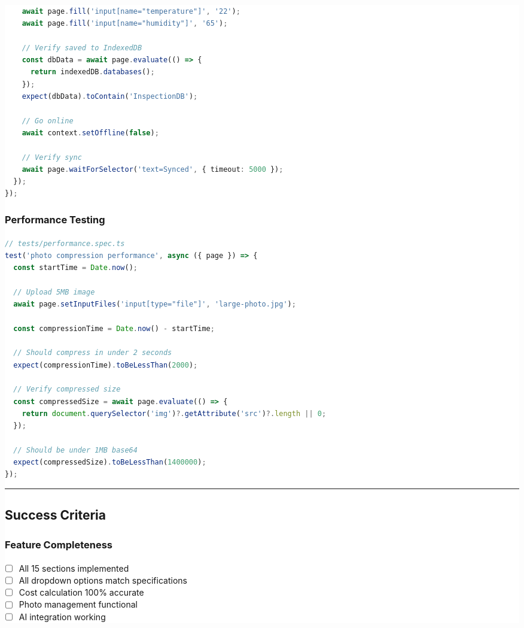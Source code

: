 ```typescript
    await page.fill('input[name="temperature"]', '22');
    await page.fill('input[name="humidity"]', '65');

    // Verify saved to IndexedDB
    const dbData = await page.evaluate(() => {
      return indexedDB.databases();
    });
    expect(dbData).toContain('InspectionDB');

    // Go online
    await context.setOffline(false);

    // Verify sync
    await page.waitForSelector('text=Synced', { timeout: 5000 });
  });
});
```

### Performance Testing

```typescript
// tests/performance.spec.ts
test('photo compression performance', async ({ page }) => {
  const startTime = Date.now();

  // Upload 5MB image
  await page.setInputFiles('input[type="file"]', 'large-photo.jpg');

  const compressionTime = Date.now() - startTime;

  // Should compress in under 2 seconds
  expect(compressionTime).toBeLessThan(2000);

  // Verify compressed size
  const compressedSize = await page.evaluate(() => {
    return document.querySelector('img')?.getAttribute('src')?.length || 0;
  });

  // Should be under 1MB base64
  expect(compressedSize).toBeLessThan(1400000);
});
```

---

## Success Criteria

### Feature Completeness
- [ ] All 15 sections implemented
- [ ] All dropdown options match specifications
- [ ] Cost calculation 100% accurate
- [ ] Photo management functional
- [ ] AI integration working
